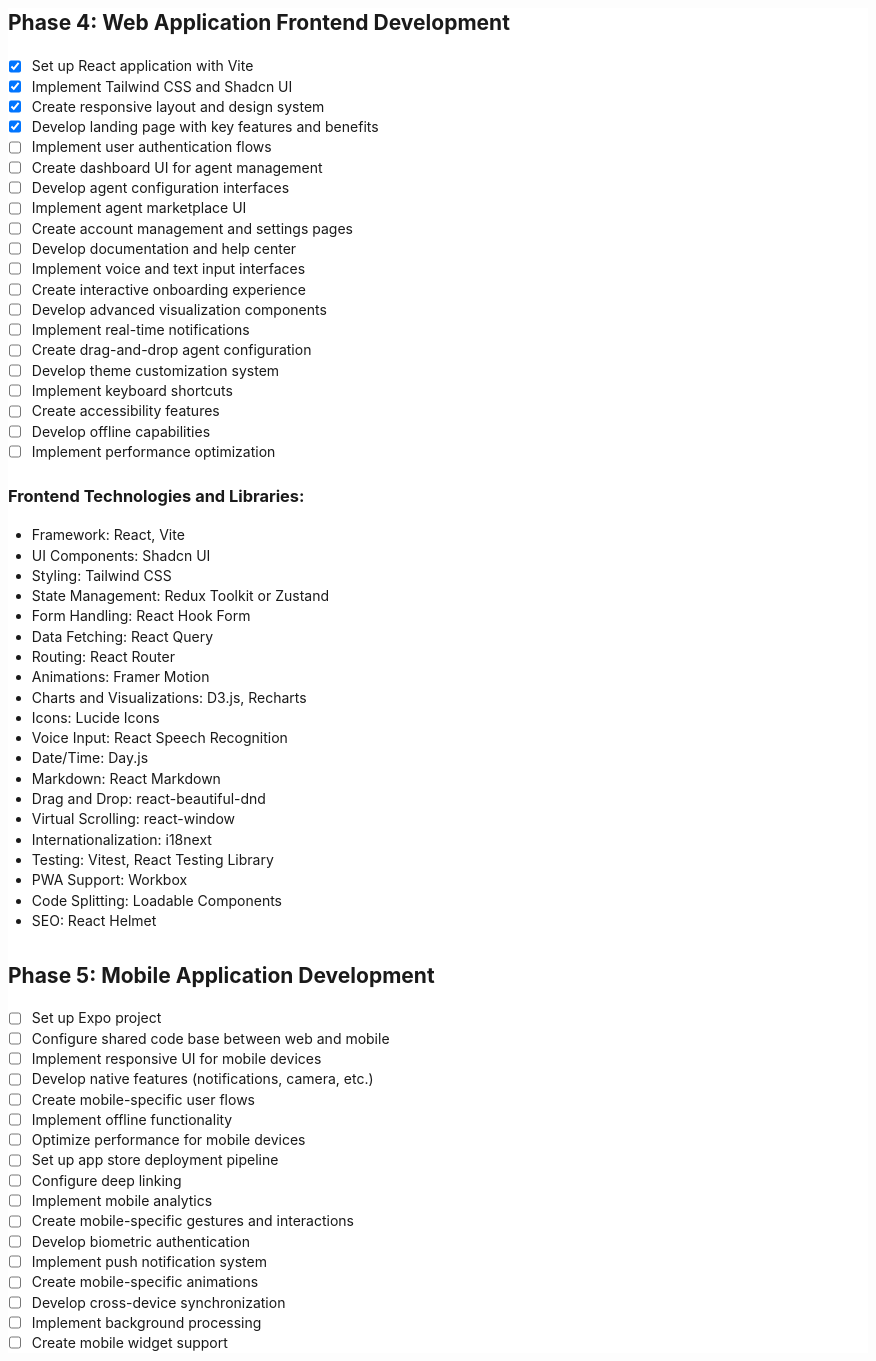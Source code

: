 ## Phase 4: Web Application Frontend Development
- [x] Set up React application with Vite
- [x] Implement Tailwind CSS and Shadcn UI
- [x] Create responsive layout and design system
- [x] Develop landing page with key features and benefits
- [ ] Implement user authentication flows
- [ ] Create dashboard UI for agent management
- [ ] Develop agent configuration interfaces
- [ ] Implement agent marketplace UI
- [ ] Create account management and settings pages
- [ ] Develop documentation and help center
- [ ] Implement voice and text input interfaces
- [ ] Create interactive onboarding experience
- [ ] Develop advanced visualization components
- [ ] Implement real-time notifications
- [ ] Create drag-and-drop agent configuration
- [ ] Develop theme customization system
- [ ] Implement keyboard shortcuts
- [ ] Create accessibility features
- [ ] Develop offline capabilities
- [ ] Implement performance optimization

### Frontend Technologies and Libraries:
- Framework: React, Vite
- UI Components: Shadcn UI
- Styling: Tailwind CSS
- State Management: Redux Toolkit or Zustand
- Form Handling: React Hook Form
- Data Fetching: React Query
- Routing: React Router
- Animations: Framer Motion
- Charts and Visualizations: D3.js, Recharts
- Icons: Lucide Icons
- Voice Input: React Speech Recognition
- Date/Time: Day.js
- Markdown: React Markdown
- Drag and Drop: react-beautiful-dnd
- Virtual Scrolling: react-window
- Internationalization: i18next
- Testing: Vitest, React Testing Library
- PWA Support: Workbox
- Code Splitting: Loadable Components
- SEO: React Helmet

## Phase 5: Mobile Application Development
- [ ] Set up Expo project
- [ ] Configure shared code base between web and mobile
- [ ] Implement responsive UI for mobile devices
- [ ] Develop native features (notifications, camera, etc.)
- [ ] Create mobile-specific user flows
- [ ] Implement offline functionality
- [ ] Optimize performance for mobile devices
- [ ] Set up app store deployment pipeline
- [ ] Configure deep linking
- [ ] Implement mobile analytics
- [ ] Create mobile-specific gestures and interactions
- [ ] Develop biometric authentication
- [ ] Implement push notification system
- [ ] Create mobile-specific animations
- [ ] Develop cross-device synchronization
- [ ] Implement background processing
- [ ] Create mobile widget support